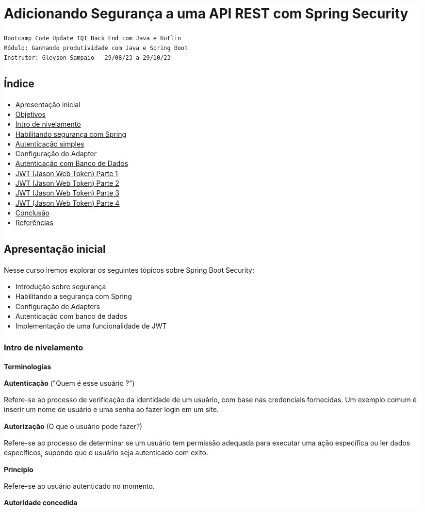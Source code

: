 # Adicionando Segurança a uma API REST com Spring Security

```
Bootcamp Code Update TQI Back End com Java e Kotlin
Módulo: Ganhando produtividade com Java e Spring Boot
Instrutor: Gleyson Sampaio - 29/08/23 a 29/10/23
```

## Índice

- [Apresentação inicial](#apresentação-inicial)
- [Objetivos](#objetivos)
- [Intro de nivelamento](#intro-de-nivelamento)
- [Habilitando segurança com Spring](#habilitando-segurança-com-spring)
- [Autenticação simples](#autenticação-simples)
- [Configuração do Adapter](#configuração-do-adapter)
- [Autenticação com Banco de Dados](#autenticação-com-banco-de-dados)
- [JWT (Jason Web Token) Parte 1](#jwt-jason-web-token-parte-1)
- [JWT (Jason Web Token) Parte 2](#jwt-jason-web-token-parte-2)
- [JWT (Jason Web Token) Parte 3](#jwt-jason-web-token-parte-3)
- [JWT (Jason Web Token) Parte 4](#jwt-jason-web-token-parte-4)
- [Conclusão](#conclusão)
- [Referências](#referencias)

## Apresentação inicial

Nesse curso iremos explorar os seguintes tópicos sobre Spring Boot Security:

- Introdução sobre segurança
- Habilitando a segurança com Spring
- Configuração de Adapters
- Autenticação com banco de dados
- Implementação de uma funcionalidade de JWT

### Intro de nivelamento

**Terminologias**

**Autenticação** ("Quem é esse usuário ?")

Refere-se ao processo de verificação da identidade de um usuário, com base nas credenciais fornecidas. Um exemplo comum é inserir um nome de usuário e uma senha ao fazer login em um site. 

**Autorização** (O que o usuário pode fazer?)

Refere-se ao processo de determinar se um usuário tem permissão adequada para executar uma ação específica ou ler dados específicos, supondo que o usuário seja autenticado com exito.

**Princípio**

Refere-se ao usuário autenticado no momento. 

**Autoridade concedida**

